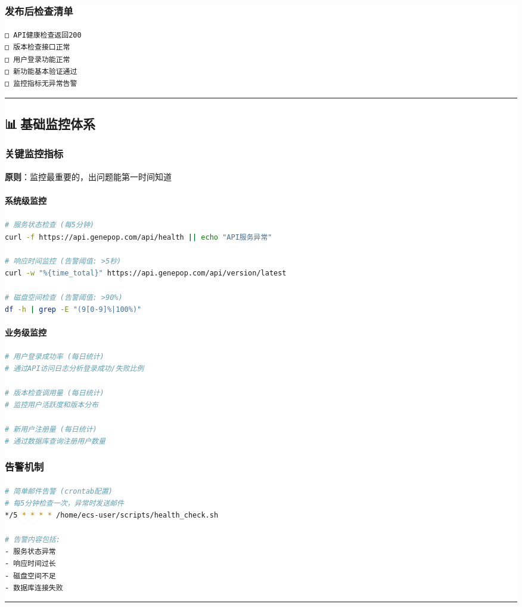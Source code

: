 ### 发布后检查清单
```bash
□ API健康检查返回200
□ 版本检查接口正常
□ 用户登录功能正常
□ 新功能基本验证通过
□ 监控指标无异常告警
```

---

## 📊 基础监控体系

### 关键监控指标
**原则**：监控最重要的，出问题能第一时间知道

#### 系统级监控
```bash
# 服务状态检查 (每5分钟)
curl -f https://api.genepop.com/api/health || echo "API服务异常"

# 响应时间监控 (告警阈值: >5秒)
curl -w "%{time_total}" https://api.genepop.com/api/version/latest

# 磁盘空间检查 (告警阈值: >90%)
df -h | grep -E "(9[0-9]%|100%)"
```

#### 业务级监控
```bash
# 用户登录成功率 (每日统计)
# 通过API访问日志分析登录成功/失败比例

# 版本检查调用量 (每日统计)
# 监控用户活跃度和版本分布

# 新用户注册量 (每日统计)
# 通过数据库查询注册用户数量
```

### 告警机制
```bash
# 简单邮件告警 (crontab配置)
# 每5分钟检查一次，异常时发送邮件
*/5 * * * * /home/ecs-user/scripts/health_check.sh

# 告警内容包括:
- 服务状态异常
- 响应时间过长
- 磁盘空间不足
- 数据库连接失败
```

---